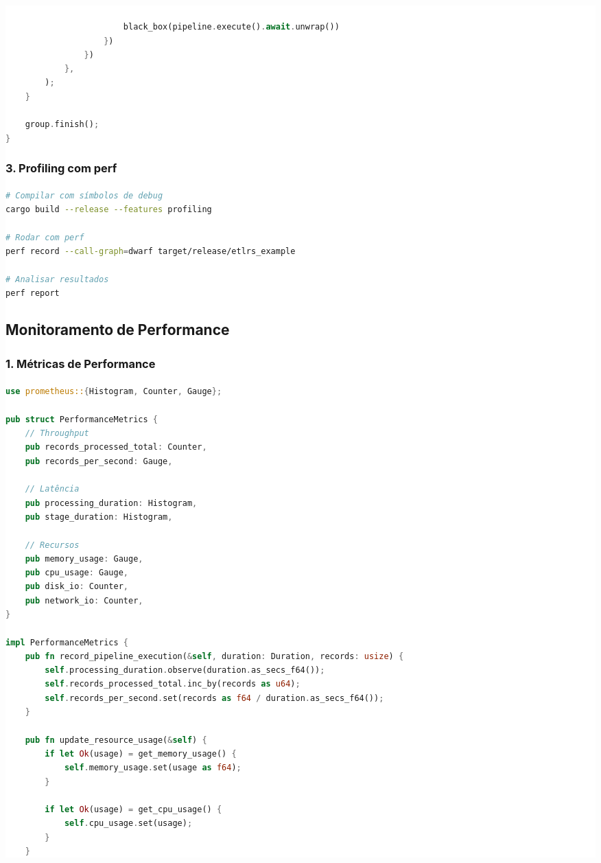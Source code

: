 ```rust
                        
                        black_box(pipeline.execute().await.unwrap())
                    })
                })
            },
        );
    }
    
    group.finish();
}
```

### 3. Profiling com perf
```bash
# Compilar com símbolos de debug
cargo build --release --features profiling

# Rodar com perf
perf record --call-graph=dwarf target/release/etlrs_example

# Analisar resultados
perf report
```

## Monitoramento de Performance

### 1. Métricas de Performance
```rust
use prometheus::{Histogram, Counter, Gauge};

pub struct PerformanceMetrics {
    // Throughput
    pub records_processed_total: Counter,
    pub records_per_second: Gauge,
    
    // Latência
    pub processing_duration: Histogram,
    pub stage_duration: Histogram,
    
    // Recursos
    pub memory_usage: Gauge,
    pub cpu_usage: Gauge,
    pub disk_io: Counter,
    pub network_io: Counter,
}

impl PerformanceMetrics {
    pub fn record_pipeline_execution(&self, duration: Duration, records: usize) {
        self.processing_duration.observe(duration.as_secs_f64());
        self.records_processed_total.inc_by(records as u64);
        self.records_per_second.set(records as f64 / duration.as_secs_f64());
    }
    
    pub fn update_resource_usage(&self) {
        if let Ok(usage) = get_memory_usage() {
            self.memory_usage.set(usage as f64);
        }
        
        if let Ok(usage) = get_cpu_usage() {
            self.cpu_usage.set(usage);
        }
    }
```